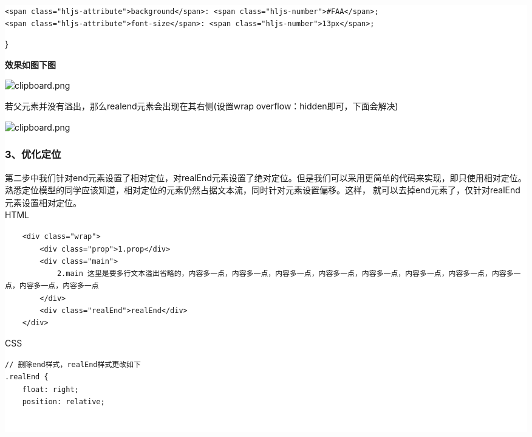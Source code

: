     <span class="hljs-attribute">background</span>: <span class="hljs-number">#FAA</span>;
    <span class="hljs-attribute">font-size</span>: <span class="hljs-number">13px</span>;
}</code></pre>
<p><strong>效果如图下图</strong></p>
<p><span class="img-wrap"><img data-src="/img/bVLBbo?w=431&amp;h=119" src="https://static.alili.tech/img/bVLBbo?w=431&amp;h=119" alt="clipboard.png" title="clipboard.png" style="cursor: pointer; display: inline;"></span></p>
<p>若父元素并没有溢出，那么realend元素会出现在其右侧(设置wrap overflow：hidden即可，下面会解决)</p>
<p><span class="img-wrap"><img data-src="/img/bVLBbO?w=792&amp;h=133" src="https://static.alili.tech/img/bVLBbO?w=792&amp;h=133" alt="clipboard.png" title="clipboard.png" style="cursor: pointer; display: inline;"></span></p>
<h3 id="articleHeader6">3、优化定位</h3>
<p>第二步中我们针对end元素设置了相对定位，对realEnd元素设置了绝对定位。但是我们可以采用更简单的代码来实现，即只使用相对定位。熟悉定位模型的同学应该知道，相对定位的元素仍然占据文本流，同时针对元素设置偏移。这样， 就可以去掉end元素了，仅针对realEnd元素设置相对定位。<br>HTML</p>
<div class="widget-codetool" style="display:none;">
      <div class="widget-codetool--inner">
      <span class="selectCode code-tool" data-toggle="tooltip" data-placement="top" title="" data-original-title="全选"></span>
      <span type="button" class="copyCode code-tool" data-toggle="tooltip" data-placement="top" data-clipboard-text="    <div class=&quot;wrap&quot;>
        <div class=&quot;prop&quot;>1.prop</div>
        <div class=&quot;main&quot;>
            2.main 这里是要多行文本溢出省略的，内容多一点，内容多一点，内容多一点，内容多一点，内容多一点，内容多一点，内容多一点，内容多一点，内容多一点，内容多一点
        </div>
        <div class=&quot;realEnd&quot;>realEnd</div>
    </div>" title="" data-original-title="复制"></span>
      <span type="button" class="saveToNote code-tool" data-toggle="tooltip" data-placement="top" title="" data-original-title="放进笔记"></span>
      </div>
      </div><pre class="hljs applescript"><code>    &lt;<span class="hljs-keyword">div</span> <span class="hljs-built_in">class</span>=<span class="hljs-string">"wrap"</span>&gt;
        &lt;<span class="hljs-keyword">div</span> <span class="hljs-built_in">class</span>=<span class="hljs-string">"prop"</span>&gt;<span class="hljs-number">1.</span><span class="hljs-keyword">prop</span>&lt;/<span class="hljs-keyword">div</span>&gt;
        &lt;<span class="hljs-keyword">div</span> <span class="hljs-built_in">class</span>=<span class="hljs-string">"main"</span>&gt;
            <span class="hljs-number">2.</span>main 这里是要多行文本溢出省略的，内容多一点，内容多一点，内容多一点，内容多一点，内容多一点，内容多一点，内容多一点，内容多一点，内容多一点，内容多一点
        &lt;/<span class="hljs-keyword">div</span>&gt;
        &lt;<span class="hljs-keyword">div</span> <span class="hljs-built_in">class</span>=<span class="hljs-string">"realEnd"</span>&gt;realEnd&lt;/<span class="hljs-keyword">div</span>&gt;
    &lt;/<span class="hljs-keyword">div</span>&gt;</code></pre>
<p>CSS</p>
<div class="widget-codetool" style="display:none;">
      <div class="widget-codetool--inner">
      <span class="selectCode code-tool" data-toggle="tooltip" data-placement="top" title="" data-original-title="全选"></span>
      <span type="button" class="copyCode code-tool" data-toggle="tooltip" data-placement="top" data-clipboard-text="// 删除end样式，realEnd样式更改如下
.realEnd {
    float: right;
    position: relative;
    width: 50px;
    height: 25px;
    top: -25px; /*等于高度的负值，就是文字的行高*/
    left: 350px;
    background: #FAA;
    font-size: 13px;
}" title="" data-original-title="复制"></span>
      <span type="button" class="saveToNote code-tool" data-toggle="tooltip" data-placement="top" title="" data-original-title="放进笔记"></span>
      </div>
      </div><pre class="hljs scss"><code><span class="hljs-comment">// 删除end样式，realEnd样式更改如下</span>
<span class="hljs-selector-class">.realEnd</span> {
    <span class="hljs-attribute">float</span>: right;
    <span class="hljs-attribute">position</span>: relative;